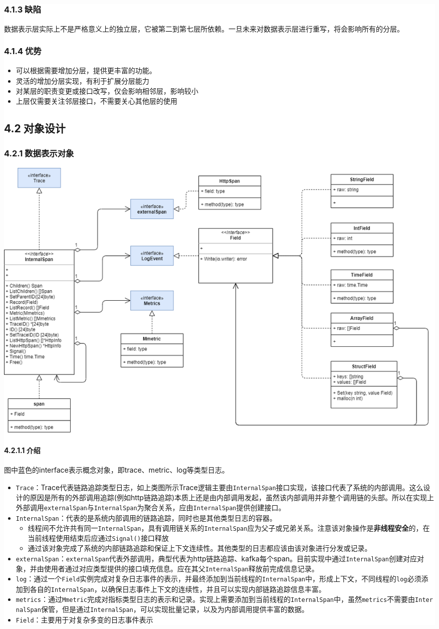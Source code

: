 ### 4.1.3 缺陷

数据表示层实际上不是严格意义上的独立层，它被第二到第七层所依赖。一旦未来对数据表示层进行重写，将会影响所有的分层。



### 4.1.4 优势

* 可以根据需要增加分层，提供更丰富的功能。
* 灵活的增加分层实现，有利于扩展分层能力
* 对某层的职责变更或接口改写，仅会影响相邻层，影响较小
* 上层仅需要关注邻层接口，不需要关心其他层的使用



## 4.2 对象设计

### 4.2.1 数据表示对象

![](images/span-span%20log.png)

#### 4.2.1.1 介绍

图中蓝色的interface表示概念对象，即trace、metric、log等类型日志。

* `Trace`：Trace代表链路追踪类型日志，如上类图所示Trace逻辑主要由`InternalSpan`接口实现，该接口代表了系统的内部调用。这么设计的原因是所有的外部调用追踪(例如http链路追踪)本质上还是由内部调用发起，虽然该内部调用并非整个调用链的头部。所以在实现上外部调用`externalSpan`与`InternalSpan`为聚合关系，应由`InternalSpan`提供创建接口。
* `InternalSpan`：代表的是系统内部调用的链路追踪，同时也是其他类型日志的容器。
  * 线程间不允许共有同一`InternalSpan`，具有调用链关系的`InternalSpan`应为父子或兄弟关系。注意该对象操作是**非线程安全**的，在当前线程使用结束后应通过`Signal()`接口释放
  * 通过该对象完成了系统的内部链路追踪和保证上下文连续性。其他类型的日志都应该由该对象进行分发或记录。
* `externalSpan`：`externalSpan`代表外部调用，典型代表为http链路追踪、kafka每个span。目前实现中通过`InternalSpan`创建对应对象，并由使用者通过对应类型提供的接口填充信息。应在其父`InternalSpan`释放前完成信息记录。
* `log`：通过一个`Field`实例完成对复杂日志事件的表示，并最终添加到当前线程的`InternalSpan`中，形成上下文，不同线程的`log`必须添加到各自的`InternalSpan`，以确保日志事件上下文的连续性，并且可以实现内部链路追踪信息丰富。
* `metrics`：通过`Mmetric`完成对指标类型日志的表示和记录。实现上需要添加到当前线程的`InternalSpan`中，虽然`metrics`不需要由`InternalSpan`保管，但是通过`InternalSpan`，可以实现批量记录，以及为内部调用提供丰富的数据。
* `Field`：主要用于对复杂多变的日志事件表示